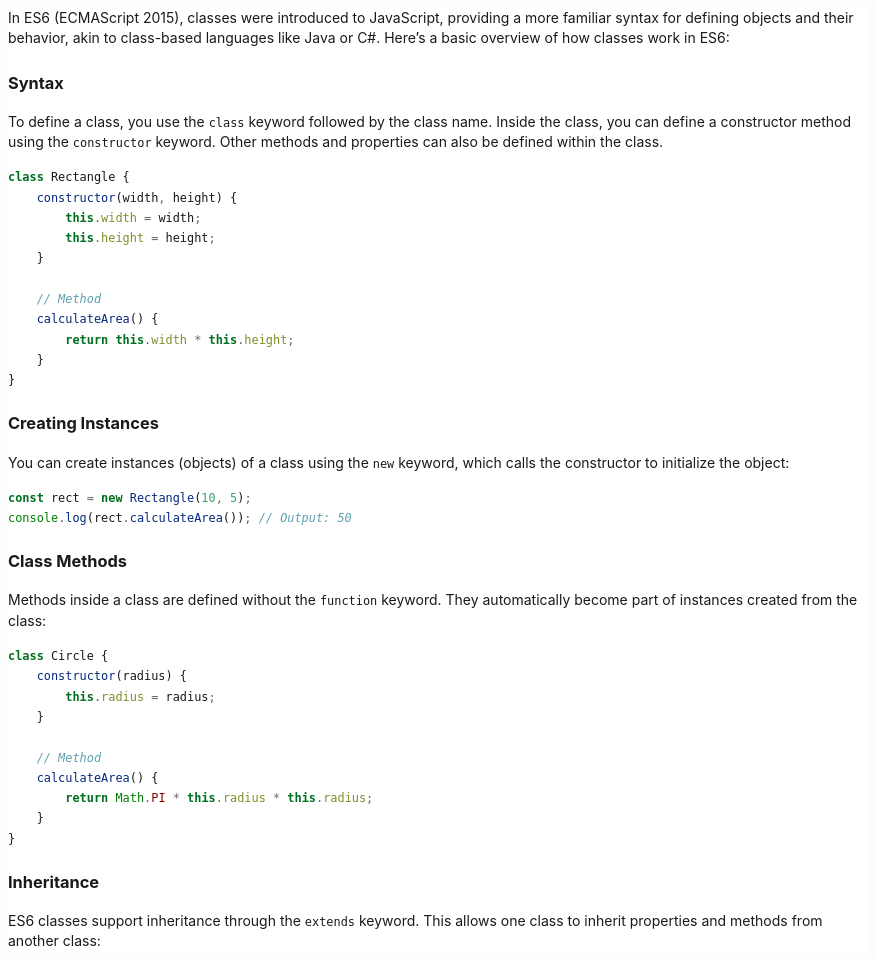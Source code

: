In ES6 (ECMAScript 2015), classes were introduced to JavaScript, providing a more familiar syntax for defining objects and their behavior, akin to class-based languages like Java or C#. Here’s a basic overview of how classes work in ES6:

### Syntax
To define a class, you use the `class` keyword followed by the class name. Inside the class, you can define a constructor method using the `constructor` keyword. Other methods and properties can also be defined within the class.

```javascript
class Rectangle {
    constructor(width, height) {
        this.width = width;
        this.height = height;
    }

    // Method
    calculateArea() {
        return this.width * this.height;
    }
}
```

### Creating Instances
You can create instances (objects) of a class using the `new` keyword, which calls the constructor to initialize the object:

```javascript
const rect = new Rectangle(10, 5);
console.log(rect.calculateArea()); // Output: 50
```

### Class Methods
Methods inside a class are defined without the `function` keyword. They automatically become part of instances created from the class:

```javascript
class Circle {
    constructor(radius) {
        this.radius = radius;
    }

    // Method
    calculateArea() {
        return Math.PI * this.radius * this.radius;
    }
}
```

### Inheritance
ES6 classes support inheritance through the `extends` keyword. This allows one class to inherit properties and methods from another class:
